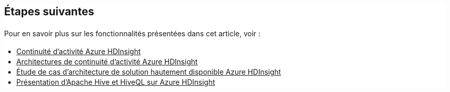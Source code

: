 ## <a name="next-steps"></a>Étapes suivantes

Pour en savoir plus sur les fonctionnalités présentées dans cet article, voir :

- [Continuité d’activité Azure HDInsight](../hdinsight-business-continuity.md)
- [Architectures de continuité d’activité Azure HDInsight](../hdinsight-business-continuity-architecture.md)
- [Étude de cas d’architecture de solution hautement disponible Azure HDInsight](../hdinsight-high-availability-case-study.md)
- [Présentation d’Apache Hive et HiveQL sur Azure HDInsight](../hadoop/hdinsight-use-hive.md)
